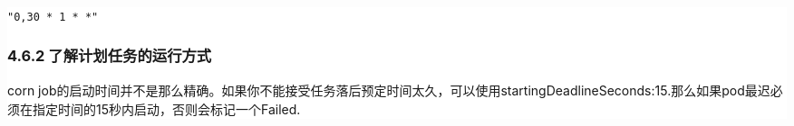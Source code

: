 ```
"0,30 * 1 * *" 
```
### 4.6.2 了解计划任务的运行方式
corn job的启动时间并不是那么精确。如果你不能接受任务落后预定时间太久，可以使用startingDeadlineSeconds:15.那么如果pod最迟必须在指定时间的15秒内启动，否则会标记一个Failed.








